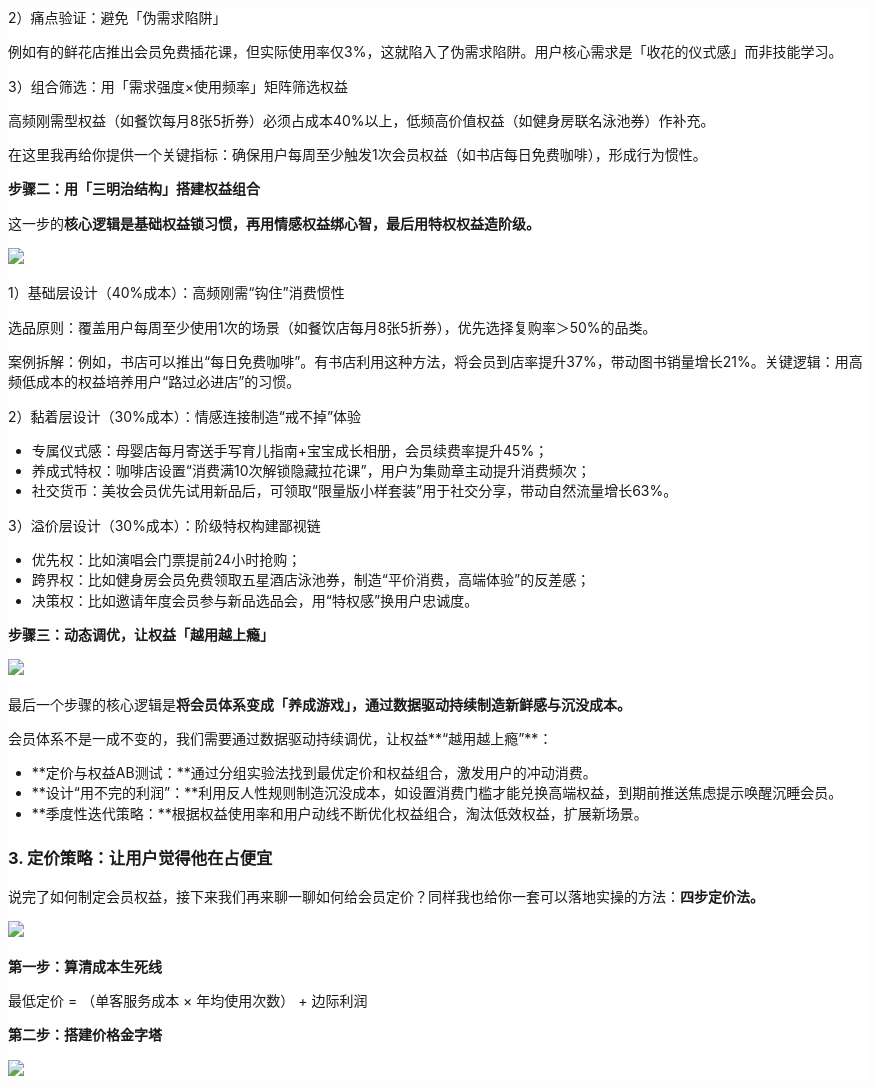 2）痛点验证：避免「伪需求陷阱」

例如有的鲜花店推出会员免费插花课，但实际使用率仅3%，这就陷入了伪需求陷阱。用户核心需求是「收花的仪式感」而非技能学习。

3）组合筛选：用「需求强度×使用频率」矩阵筛选权益

高频刚需型权益（如餐饮每月8张5折券）必须占成本40%以上，低频高价值权益（如健身房联名泳池券）作补充。

在这里我再给你提供一个关键指标：确保用户每周至少触发1次会员权益（如书店每日免费咖啡），形成行为惯性。

**步骤二：用「三明治结构」搭建权益组合**

这一步的**核心逻辑是基础权益锁习惯，再用情感权益绑心智，最后用特权权益造阶级。**

![](https://image.woshipm.com/wp-files/2025/04/KiLVNArYXg4ogvBQ2hIc.png)

1）基础层设计（40%成本）：高频刚需“钩住”消费惯性

选品原则：覆盖用户每周至少使用1次的场景（如餐饮店每月8张5折券），优先选择复购率＞50%的品类。

案例拆解：例如，书店可以推出“每日免费咖啡”。有书店利用这种方法，将会员到店率提升37%，带动图书销量增长21%。关键逻辑：用高频低成本的权益培养用户“路过必进店”的习惯。

2）黏着层设计（30%成本）：情感连接制造“戒不掉”体验

*   专属仪式感：母婴店每月寄送手写育儿指南+宝宝成长相册，会员续费率提升45%；
*   养成式特权：咖啡店设置“消费满10次解锁隐藏拉花课”，用户为集勋章主动提升消费频次；
*   社交货币：美妆会员优先试用新品后，可领取“限量版小样套装”用于社交分享，带动自然流量增长63%。

3）溢价层设计（30%成本）：阶级特权构建鄙视链

*   优先权：比如演唱会门票提前24小时抢购；
*   跨界权：比如健身房会员免费领取五星酒店泳池券，制造“平价消费，高端体验”的反差感；
*   决策权：比如邀请年度会员参与新品选品会，用“特权感”换用户忠诚度。

**步骤三：动态调优，让权益「越用越上瘾」**

![](https://image.woshipm.com/wp-files/2025/04/zQDlQFGFAvmPw0SiKCWZ.png)

最后一个步骤的核心逻辑是**将会员体系变成「养成游戏」，通过数据驱动持续制造新鲜感与沉没成本。**

会员体系不是一成不变的，我们需要通过数据驱动持续调优，让权益**“越用越上瘾”**：

*   **定价与权益AB测试：**通过分组实验法找到最优定价和权益组合，激发用户的冲动消费。
*   **设计“用不完的利润”：**利用反人性规则制造沉没成本，如设置消费门槛才能兑换高端权益，到期前推送焦虑提示唤醒沉睡会员。
*   **季度性迭代策略：**根据权益使用率和用户动线不断优化权益组合，淘汰低效权益，扩展新场景。

### 3\. 定价策略：让用户觉得他在占便宜

说完了如何制定会员权益，接下来我们再来聊一聊如何给会员定价？同样我也给你一套可以落地实操的方法：**四步定价法。**

![](https://image.woshipm.com/wp-files/2025/04/DOKbWm7pz8D1O4NiCiID.png)

**第一步：算清成本生死线**

最低定价 = （单客服务成本 × 年均使用次数） + 边际利润

**第二步：搭建价格金字塔**

![](https://image.woshipm.com/wp-files/2025/04/OIUjbl1m4BW8ZiHMxBLV.png)
